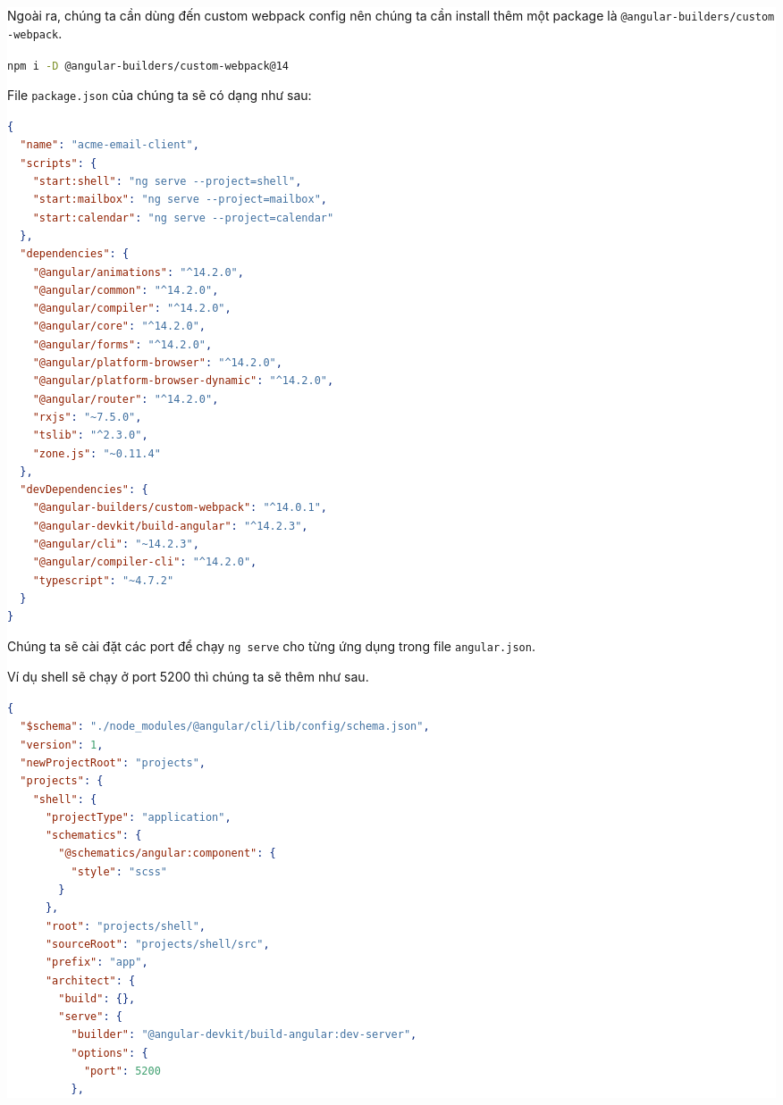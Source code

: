 Ngoài ra, chúng ta cần dùng đến custom webpack config nên chúng ta cần install thêm một package là `@angular-builders/custom-webpack`.

```sh
npm i -D @angular-builders/custom-webpack@14
```

File `package.json` của chúng ta sẽ có dạng như sau:


```json
{
  "name": "acme-email-client",
  "scripts": {
    "start:shell": "ng serve --project=shell",
    "start:mailbox": "ng serve --project=mailbox",
    "start:calendar": "ng serve --project=calendar"
  },
  "dependencies": {
    "@angular/animations": "^14.2.0",
    "@angular/common": "^14.2.0",
    "@angular/compiler": "^14.2.0",
    "@angular/core": "^14.2.0",
    "@angular/forms": "^14.2.0",
    "@angular/platform-browser": "^14.2.0",
    "@angular/platform-browser-dynamic": "^14.2.0",
    "@angular/router": "^14.2.0",
    "rxjs": "~7.5.0",
    "tslib": "^2.3.0",
    "zone.js": "~0.11.4"
  },
  "devDependencies": {
    "@angular-builders/custom-webpack": "^14.0.1",
    "@angular-devkit/build-angular": "^14.2.3",
    "@angular/cli": "~14.2.3",
    "@angular/compiler-cli": "^14.2.0",
    "typescript": "~4.7.2"
  }
}
```

Chúng ta sẽ cài đặt các port để chạy `ng serve` cho từng ứng dụng trong file `angular.json`.

Ví dụ shell sẽ chạy ở port 5200 thì chúng ta sẽ thêm như sau.
```json
{
  "$schema": "./node_modules/@angular/cli/lib/config/schema.json",
  "version": 1,
  "newProjectRoot": "projects",
  "projects": {
    "shell": {
      "projectType": "application",
      "schematics": {
        "@schematics/angular:component": {
          "style": "scss"
        }
      },
      "root": "projects/shell",
      "sourceRoot": "projects/shell/src",
      "prefix": "app",
      "architect": {
        "build": {},
        "serve": {
          "builder": "@angular-devkit/build-angular:dev-server",
          "options": {
            "port": 5200
          },
```